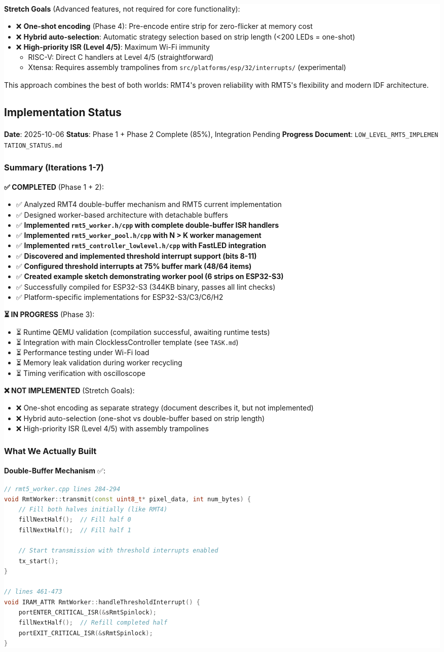 **Stretch Goals** (Advanced features, not required for core functionality):
- ❌ **One-shot encoding** (Phase 4): Pre-encode entire strip for zero-flicker at memory cost
- ❌ **Hybrid auto-selection**: Automatic strategy selection based on strip length (<200 LEDs = one-shot)
- ❌ **High-priority ISR (Level 4/5)**: Maximum Wi-Fi immunity
  - RISC-V: Direct C handlers at Level 4/5 (straightforward)
  - Xtensa: Requires assembly trampolines from `src/platforms/esp/32/interrupts/` (experimental)

This approach combines the best of both worlds: RMT4's proven reliability with RMT5's flexibility and modern IDF architecture.

## Implementation Status

**Date**: 2025-10-06
**Status**: Phase 1 + Phase 2 Complete (85%), Integration Pending
**Progress Document**: `LOW_LEVEL_RMT5_IMPLEMENTATION_STATUS.md`

### Summary (Iterations 1-7)

**✅ COMPLETED** (Phase 1 + 2):
- ✅ Analyzed RMT4 double-buffer mechanism and RMT5 current implementation
- ✅ Designed worker-based architecture with detachable buffers
- ✅ **Implemented `rmt5_worker.h/cpp` with complete double-buffer ISR handlers**
- ✅ **Implemented `rmt5_worker_pool.h/cpp` with N > K worker management**
- ✅ **Implemented `rmt5_controller_lowlevel.h/cpp` with FastLED integration**
- ✅ **Discovered and implemented threshold interrupt support (bits 8-11)**
- ✅ **Configured threshold interrupts at 75% buffer mark (48/64 items)**
- ✅ **Created example sketch demonstrating worker pool (6 strips on ESP32-S3)**
- ✅ Successfully compiled for ESP32-S3 (344KB binary, passes all lint checks)
- ✅ Platform-specific implementations for ESP32-S3/C3/C6/H2

**⏳ IN PROGRESS** (Phase 3):
- ⏳ Runtime QEMU validation (compilation successful, awaiting runtime tests)
- ⏳ Integration with main ClocklessController template (see `TASK.md`)
- ⏳ Performance testing under Wi-Fi load
- ⏳ Memory leak validation during worker recycling
- ⏳ Timing verification with oscilloscope

**❌ NOT IMPLEMENTED** (Stretch Goals):
- ❌ One-shot encoding as separate strategy (document describes it, but not implemented)
- ❌ Hybrid auto-selection (one-shot vs double-buffer based on strip length)
- ❌ High-priority ISR (Level 4/5) with assembly trampolines

### What We Actually Built

**Double-Buffer Mechanism** ✅:
```cpp
// rmt5_worker.cpp lines 284-294
void RmtWorker::transmit(const uint8_t* pixel_data, int num_bytes) {
    // Fill both halves initially (like RMT4)
    fillNextHalf();  // Fill half 0
    fillNextHalf();  // Fill half 1

    // Start transmission with threshold interrupts enabled
    tx_start();
}

// lines 461-473
void IRAM_ATTR RmtWorker::handleThresholdInterrupt() {
    portENTER_CRITICAL_ISR(&sRmtSpinlock);
    fillNextHalf();  // Refill completed half
    portEXIT_CRITICAL_ISR(&sRmtSpinlock);
}
```
